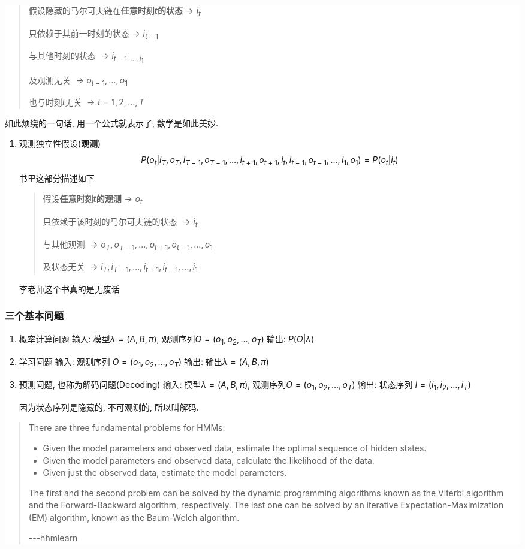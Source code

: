    >假设隐藏的马尔可夫链在**任意时刻$t$的状态**$\rightarrow i_t$
   >
   >只依赖于其前一时刻的状态$\rightarrow i_{t-1}$
   >
   >与其他时刻的状态 $\rightarrow i_{t-1, \dots, i_1}$
   >
   >及观测无关 $\rightarrow o_{t-1},\dots,o_1$
   >
   >也与时刻$t$无关 $\rightarrow t=1,2,\dots,T$

   如此烦绕的一句话, 用一个公式就表示了, 数学是如此美妙.

1. 观测独立性假设(**观测**)
   $$
   P(o_t|i_T,o_T,i_{T-1},o_{T-1},\dots,i_{t+1},o_{t+1},i_t,i_{t-1},o_{t-1},\dots,i_1,o_1)=P(o_t|i_t)
   $$
   书里这部分描述如下

   > 假设**任意时刻$t$的观测**$\rightarrow o_t$
   >
   > 只依赖于该时刻的马尔可夫链的状态 $\rightarrow i_t$
   >
   > 与其他观测  $\rightarrow o_T,o_{T-1},\dots,o_{t+1},o_{t-1},\dots,o_1$
   >
   > 及状态无关 $\rightarrow i_T,i_{T-1},\dots,i_{t+1},i_{t-1},\dots,i_1$

   李老师这个书真的是无废话

### 三个基本问题

1. 概率计算问题
   输入: 模型$\lambda=(A,B,\pi)$, 观测序列$O=(o_1,o_2,\dots,o_T)$
   输出: $P(O|\lambda)$

1. 学习问题
   输入: 观测序列 $O=(o_1,o_2,\dots,o_T)$
   输出: 输出$\lambda=(A,B,\pi)$

1. 预测问题, 也称为解码问题(Decoding)
   输入: 模型$\lambda=(A,B,\pi)$, 观测序列$O=(o_1,o_2,\dots,o_T)$ 
   输出: 状态序列 $I=(i_1,i_2,\dots,i_T)$

   因为状态序列是隐藏的, 不可观测的, 所以叫解码.

>There are three fundamental problems for HMMs:
>
>- Given the model parameters and observed data, estimate the optimal sequence of hidden states.
>- Given the model parameters and observed data, calculate the likelihood of the data.
>- Given just the observed data, estimate the model parameters.
>
>The first and the second problem can be solved by the dynamic programming algorithms known as the Viterbi algorithm and the Forward-Backward algorithm, respectively. The last one can be solved by an iterative Expectation-Maximization (EM) algorithm, known as the Baum-Welch algorithm.
>
>---hhmlearn
